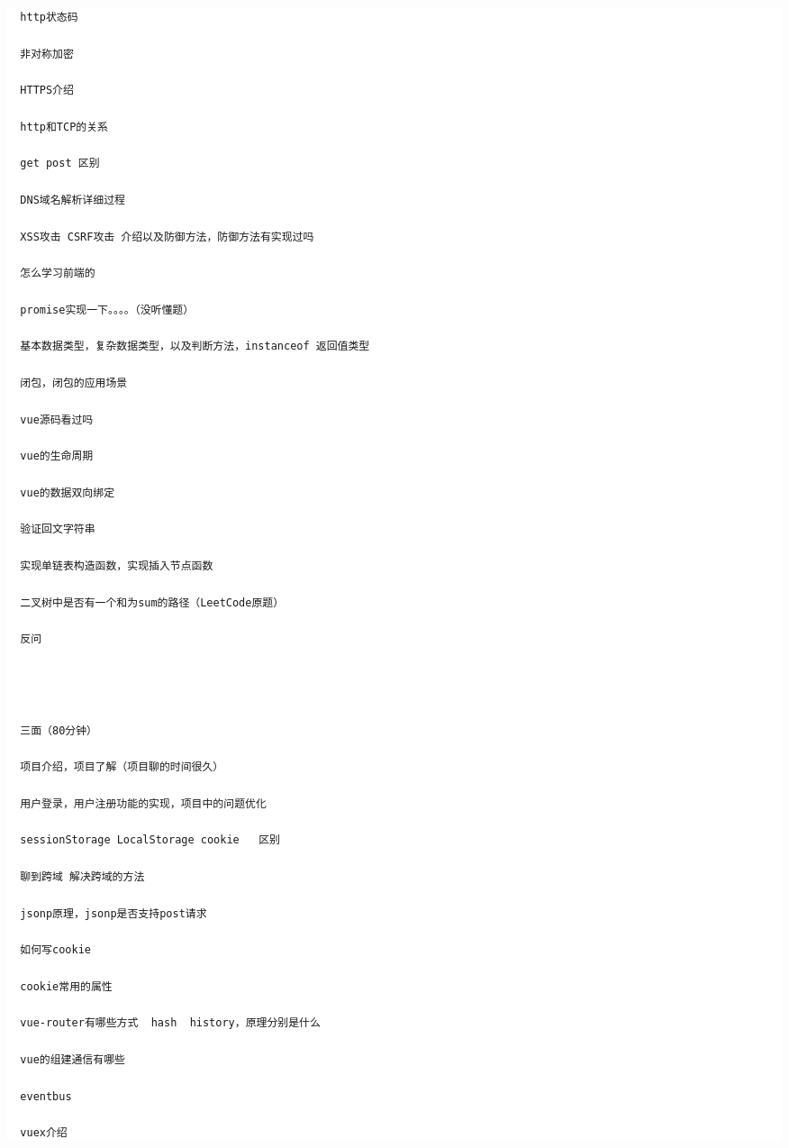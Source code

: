 ```
  http状态码 

  非对称加密 

  HTTPS介绍 

  http和TCP的关系 

  get post 区别 

  DNS域名解析详细过程 

  XSS攻击 CSRF攻击 介绍以及防御方法，防御方法有实现过吗  

  怎么学习前端的  

  promise实现一下。。。。（没听懂题） 

  基本数据类型，复杂数据类型，以及判断方法，instanceof 返回值类型 

  闭包，闭包的应用场景 

  vue源码看过吗 

  vue的生命周期 

  vue的数据双向绑定 

  验证回文字符串 

  实现单链表构造函数，实现插入节点函数 

  二叉树中是否有一个和为sum的路径（LeetCode原题） 

  反问 

  
 

  三面（80分钟） 

  项目介绍，项目了解（项目聊的时间很久） 

  用户登录，用户注册功能的实现，项目中的问题优化 

  sessionStorage LocalStorage cookie   区别 

  聊到跨域 解决跨域的方法 

  jsonp原理，jsonp是否支持post请求 

  如何写cookie 

  cookie常用的属性 

  vue-router有哪些方式  hash  history，原理分别是什么 

  vue的组建通信有哪些 

  eventbus 

  vuex介绍 

```